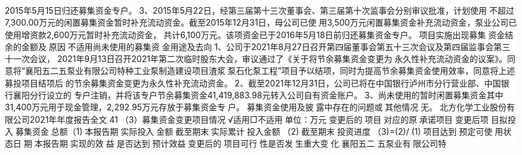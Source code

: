 2015年5月15日归还募集资金专户。
3、2015年5月22日，经第三届第十三次董事会、第三届第十次监事会分别审议批准，计划使用
不超过7,300.00万元的闲置募集资金暂时补充流动资金。截至2015年12月31日，母公司已使
用3,500万元闲置募集资金补充流动资金，泵业公司已使用增资款2,600万元暂时补充流动资金，
共计6,100万元。该项资金已于2016年5月18日前归还募集资金专户。
项目实施出现募集
资金结余的金额及
原因
不适用尚未使用的募集资
金用途及去向
1、公司于2021年8月27日召开第四届董事会第五十三次会议及第四届监事会第三十一次会议，
2021年9月13日召开2021年第二次临时股东大会，审议通过了《关于将节余募集资金变更为
永久性补充流动资金的议案》。同意将“襄阳五二五泵业有限公司特种工业泵制造建设项目渣浆
泵石化泵工程”项目予以结项，同时为提高节余募集资金使用效率，同意将上述募投项目结项后
的节余募集资金变更为永久性补充流动资金。
2、截至2021年12月31日，公司已将在中国银行泸州市分行营业部、中国银行襄阳分行设立的
专户注销，并将该专户节余募集资金41,419,883.98元转入公司自有资金账户。
3、尚未使用的暂时闲置募集资金其中31,400万元用于现金管理，2,292.95万元存放于募集资金专
户。
募集资金使用及披
露中存在的问题或
其他情况
无。
北方化学工业股份有限公司2021年年度报告全文
41
（3）募集资金变更项目情况
√适用□不适用
单位：万元
变更后的
项目
对应的原
承诺项目
变更后项
目拟投入
募集资金
总额（1)
本报告期
实际投入
金额
截至期末
实际累计
投入金额
（2)
截至期末
投资进度
（3)=(2)/
(1)
项目达到
预定可使
用状态日
期
本报告期
实现的效
益
是否达到
预计效益
变更后的
项目可行
性是否发
生重大变
化
襄阳五二
五泵业有
限公司特
